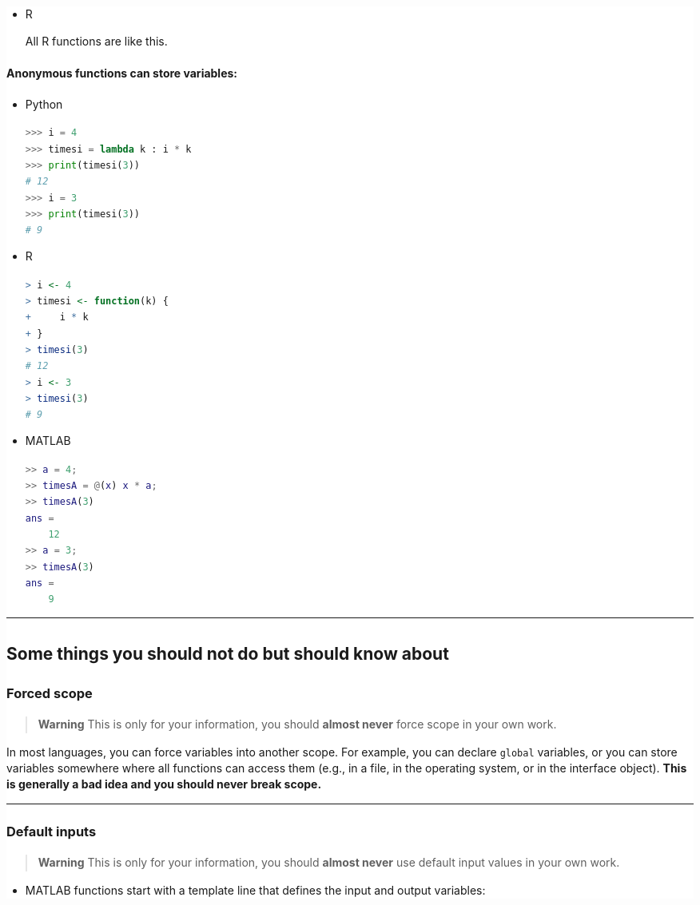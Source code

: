 * R

  All R functions are like this.

#### Anonymous functions can store variables:

* Python

  ```python
  >>> i = 4
  >>> timesi = lambda k : i * k
  >>> print(timesi(3))
  # 12
  >>> i = 3
  >>> print(timesi(3))
  # 9
  ```

* R

  ```r
  > i <- 4
  > timesi <- function(k) {
  +     i * k
  + }
  > timesi(3)
  # 12
  > i <- 3
  > timesi(3)
  # 9
  ```

* MATLAB

  ```matlab
  >> a = 4;
  >> timesA = @(x) x * a;
  >> timesA(3)
  ans =
      12
  >> a = 3;
  >> timesA(3)
  ans =
      9

---
## Some things you should not do but should know about

### Forced scope

> **Warning**
> This is only for your information, you should **almost never** force scope in your own work.  

In most languages, you can force variables into another scope.  For example, you can declare `global` variables, or you can store variables somewhere where all functions can access them (e.g., in a file, in the operating system, or in the interface object).  **This is generally a bad idea and you should never break scope.**

---

### Default inputs

> **Warning**
> This is only for your information, you should **almost never** use default input values in your own work.  

* MATLAB functions start with a template line that defines the input and output variables:

  ```